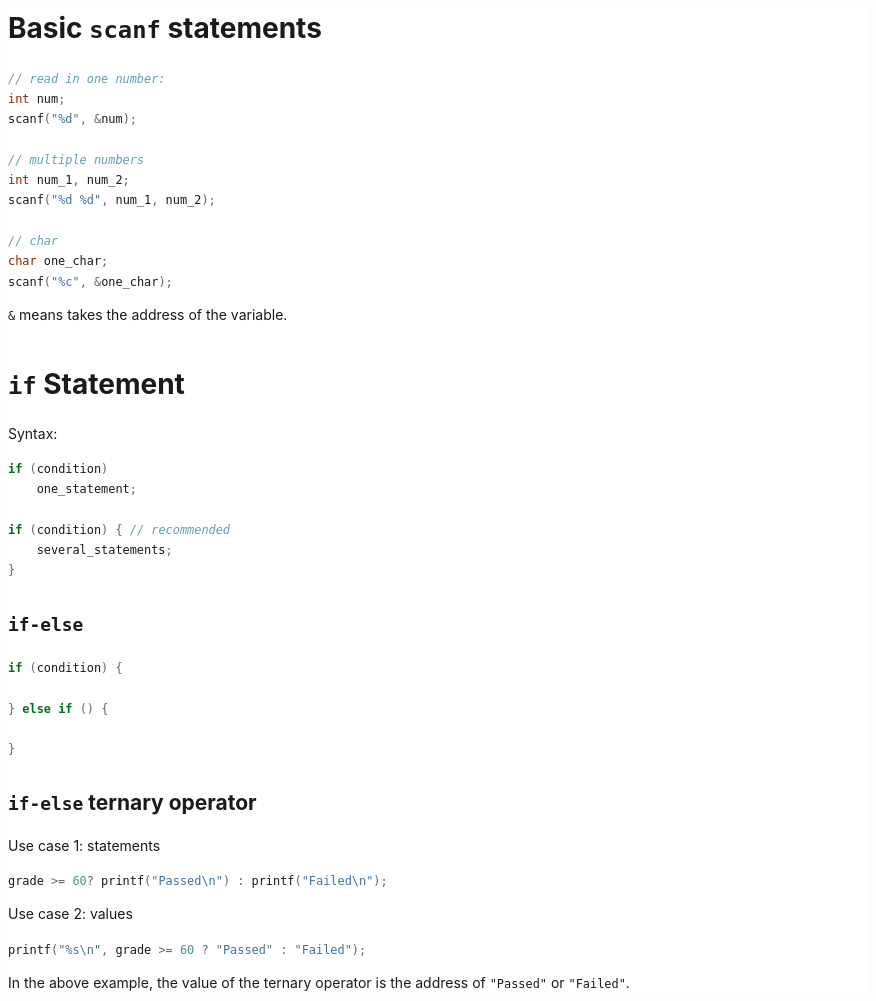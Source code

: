 # Basic `scanf` statements
```c
// read in one number:
int num;
scanf("%d", &num);

// multiple numbers
int num_1, num_2;
scanf("%d %d", num_1, num_2);

// char
char one_char;
scanf("%c", &one_char);

```
`&` means takes the address of the variable.

# `if` Statement
Syntax:
```c
if (condition)
    one_statement;

if (condition) { // recommended
    several_statements;
}
```

## `if-else`
```c
if (condition) {

} else if () {

}
```

## `if-else` ternary operator
Use case 1: statements  
```c
grade >= 60? printf("Passed\n") : printf("Failed\n");
```

Use case 2: values  
```c
printf("%s\n", grade >= 60 ? "Passed" : "Failed");
```
In the above example, the value of the ternary operator is the address of `"Passed"` or `"Failed"`.


